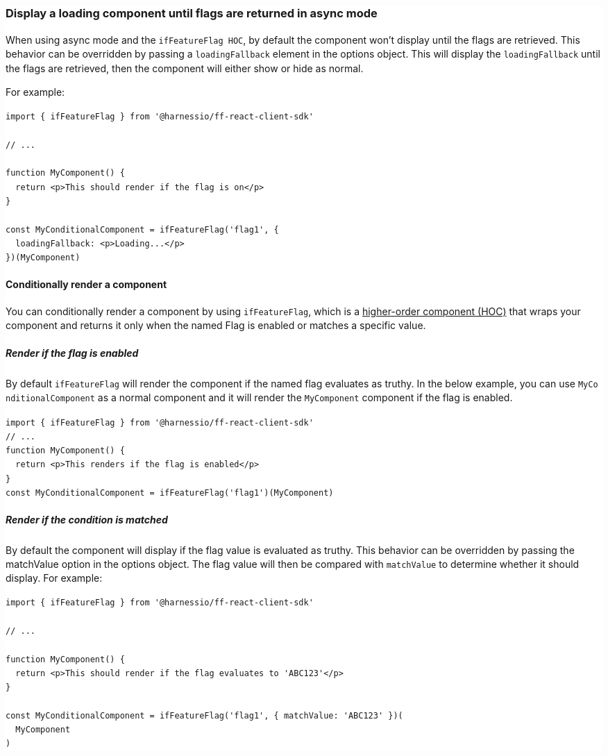 ### Display a loading component until flags are returned in async mode

When using async mode and the `ifFeatureFlag HOC`, by default the component won’t display until the flags are retrieved. This behavior can be overridden by passing a `loadingFallback` element in the options object. This will display the `loadingFallback` until the flags are retrieved, then the component will either show or hide as normal. 

For example: 

```
import { ifFeatureFlag } from '@harnessio/ff-react-client-sdk'
 
// ...
 
function MyComponent() {
  return <p>This should render if the flag is on</p>
}
 
const MyConditionalComponent = ifFeatureFlag('flag1', {
  loadingFallback: <p>Loading...</p>
})(MyComponent)
```
#### Conditionally render a component

You can conditionally render a component by using `ifFeatureFlag`, which is a [higher-order component (HOC)](https://reactjs.org/docs/higher-order-components.html) that wraps your component and returns it only when the named Flag is enabled or matches a specific value. 

##### Render if the flag is enabled 
By default `ifFeatureFlag` will render the component if the named flag evaluates as truthy. In the below example, you can use `MyConditionalComponent` as a normal component and it will render the `MyComponent` component if the flag is enabled.

```
import { ifFeatureFlag } from '@harnessio/ff-react-client-sdk'
// ...
function MyComponent() {
  return <p>This renders if the flag is enabled</p>
}
const MyConditionalComponent = ifFeatureFlag('flag1')(MyComponent)
``` 
##### Render if the condition is matched

By default the component will display if the flag value is evaluated as truthy. This behavior can be overridden by passing the matchValue option in the options object. The flag value will then be compared with `matchValue` to determine whether it should display. For example:

```
import { ifFeatureFlag } from '@harnessio/ff-react-client-sdk'
 
// ... 

function MyComponent() {
  return <p>This should render if the flag evaluates to 'ABC123'</p>
}
 
const MyConditionalComponent = ifFeatureFlag('flag1', { matchValue: 'ABC123' })(
  MyComponent
)
```

